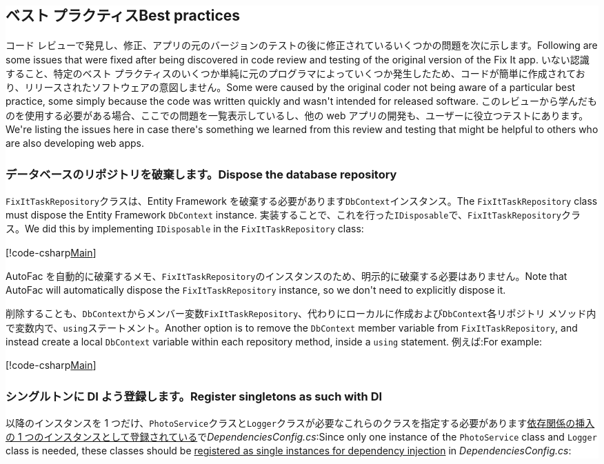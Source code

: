 <a id="bestpractices"></a>
## <a name="best-practices"></a><span data-ttu-id="1b00c-171">ベスト プラクティス</span><span class="sxs-lookup"><span data-stu-id="1b00c-171">Best practices</span></span>

<span data-ttu-id="1b00c-172">コード レビューで発見し、修正、アプリの元のバージョンのテストの後に修正されているいくつかの問題を次に示します。</span><span class="sxs-lookup"><span data-stu-id="1b00c-172">Following are some issues that were fixed after being discovered in code review and testing of the original version of the Fix It app.</span></span> <span data-ttu-id="1b00c-173">いない認識すること、特定のベスト プラクティスのいくつか単純に元のプログラマによっていくつか発生したため、コードが簡単に作成されており、リリースされたソフトウェアの意図しません。</span><span class="sxs-lookup"><span data-stu-id="1b00c-173">Some were caused by the original coder not being aware of a particular best practice, some simply because the code was written quickly and wasn't intended for released software.</span></span> <span data-ttu-id="1b00c-174">このレビューから学んだものを使用する必要がある場合、ここでの問題を一覧表示しているし、他の web アプリの開発も、ユーザーに役立つテストにあります。</span><span class="sxs-lookup"><span data-stu-id="1b00c-174">We're listing the issues here in case there's something we learned from this review and testing that might be helpful to others who are also developing web apps.</span></span>

### <a name="dispose-the-database-repository"></a><span data-ttu-id="1b00c-175">データベースのリポジトリを破棄します。</span><span class="sxs-lookup"><span data-stu-id="1b00c-175">Dispose the database repository</span></span>

<span data-ttu-id="1b00c-176">`FixItTaskRepository`クラスは、Entity Framework を破棄する必要があります`DbContext`インスタンス。</span><span class="sxs-lookup"><span data-stu-id="1b00c-176">The `FixItTaskRepository` class must dispose the Entity Framework `DbContext` instance.</span></span> <span data-ttu-id="1b00c-177">実装することで、これを行った`IDisposable`で、`FixItTaskRepository`クラス。</span><span class="sxs-lookup"><span data-stu-id="1b00c-177">We did this by implementing `IDisposable` in the `FixItTaskRepository` class:</span></span>

[!code-csharp[Main](the-fix-it-sample-application/samples/sample1.cs)]

<span data-ttu-id="1b00c-178">AutoFac を自動的に破棄するメモ、`FixItTaskRepository`のインスタンスのため、明示的に破棄する必要はありません。</span><span class="sxs-lookup"><span data-stu-id="1b00c-178">Note that AutoFac will automatically dispose the `FixItTaskRepository` instance, so we don't need to explicitly dispose it.</span></span>

<span data-ttu-id="1b00c-179">削除することも、`DbContext`からメンバー変数`FixItTaskRepository`、代わりにローカルに作成および`DbContext`各リポジトリ メソッド内で変数内で、`using`ステートメント。</span><span class="sxs-lookup"><span data-stu-id="1b00c-179">Another option is to remove the `DbContext` member variable from `FixItTaskRepository`, and instead create a local `DbContext` variable within each repository method, inside a `using` statement.</span></span> <span data-ttu-id="1b00c-180">例えば:</span><span class="sxs-lookup"><span data-stu-id="1b00c-180">For example:</span></span>

[!code-csharp[Main](the-fix-it-sample-application/samples/sample2.cs)]

### <a name="register-singletons-as-such-with-di"></a><span data-ttu-id="1b00c-181">シングルトンに DI よう登録します。</span><span class="sxs-lookup"><span data-stu-id="1b00c-181">Register singletons as such with DI</span></span>

<span data-ttu-id="1b00c-182">以降のインスタンスを 1 つだけ、`PhotoService`クラスと`Logger`クラスが必要なこれらのクラスを指定する必要があります[依存関係の挿入の 1 つのインスタンスとして登録されている](https://code.google.com/p/autofac/wiki/InstanceScope)で*DependenciesConfig.cs*:</span><span class="sxs-lookup"><span data-stu-id="1b00c-182">Since only one instance of the `PhotoService` class and `Logger` class is needed, these classes should be [registered as single instances for dependency injection](https://code.google.com/p/autofac/wiki/InstanceScope) in *DependenciesConfig.cs*:</span></span>
